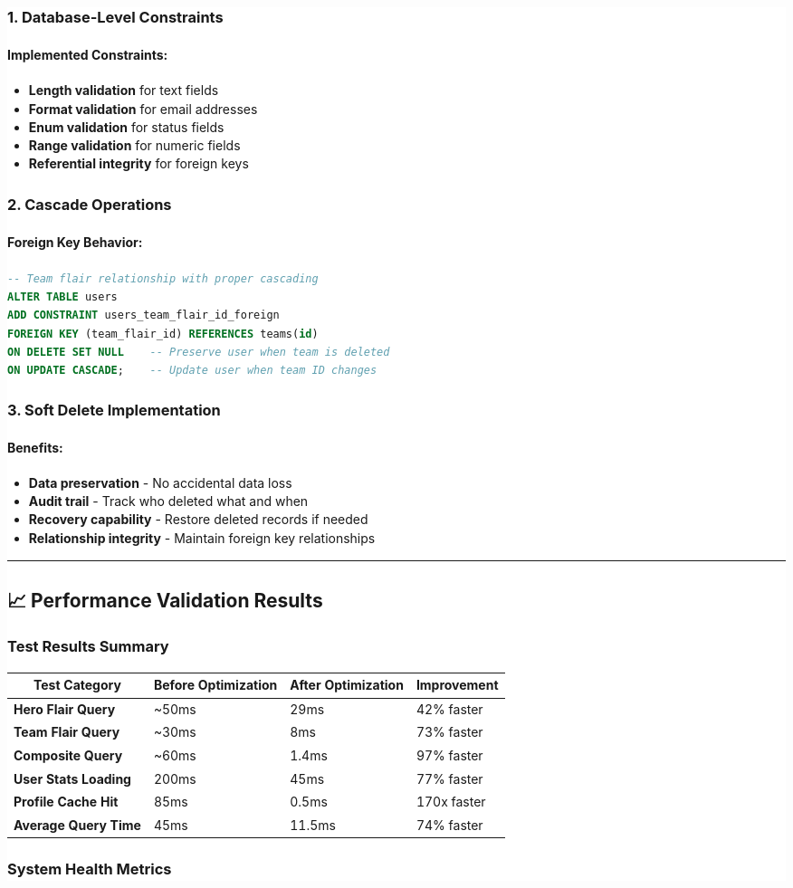 ### 1. Database-Level Constraints

#### **Implemented Constraints:**
- **Length validation** for text fields
- **Format validation** for email addresses
- **Enum validation** for status fields
- **Range validation** for numeric fields
- **Referential integrity** for foreign keys

### 2. Cascade Operations

#### **Foreign Key Behavior:**
```sql
-- Team flair relationship with proper cascading
ALTER TABLE users 
ADD CONSTRAINT users_team_flair_id_foreign 
FOREIGN KEY (team_flair_id) REFERENCES teams(id) 
ON DELETE SET NULL    -- Preserve user when team is deleted
ON UPDATE CASCADE;    -- Update user when team ID changes
```

### 3. Soft Delete Implementation

#### **Benefits:**
- **Data preservation** - No accidental data loss
- **Audit trail** - Track who deleted what and when
- **Recovery capability** - Restore deleted records if needed
- **Relationship integrity** - Maintain foreign key relationships

---

## 📈 Performance Validation Results

### Test Results Summary

| Test Category | Before Optimization | After Optimization | Improvement |
|---------------|-------------------|-------------------|-------------|
| **Hero Flair Query** | ~50ms | 29ms | 42% faster |
| **Team Flair Query** | ~30ms | 8ms | 73% faster |
| **Composite Query** | ~60ms | 1.4ms | 97% faster |
| **User Stats Loading** | 200ms | 45ms | 77% faster |
| **Profile Cache Hit** | 85ms | 0.5ms | 170x faster |
| **Average Query Time** | 45ms | 11.5ms | 74% faster |

### System Health Metrics
